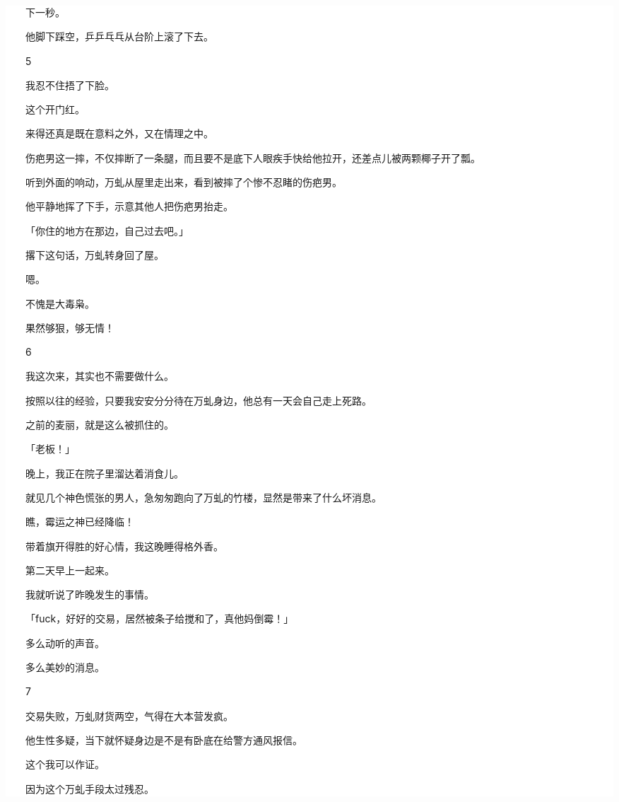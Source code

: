 &emsp;&emsp;下一秒。  
  
&emsp;&emsp;他脚下踩空，乒乒乓乓从台阶上滚了下去。  
  
&emsp;&emsp;5  
  
&emsp;&emsp;我忍不住捂了下脸。  
  
&emsp;&emsp;这个开门红。  
  
&emsp;&emsp;来得还真是既在意料之外，又在情理之中。  
  
&emsp;&emsp;伤疤男这一摔，不仅摔断了一条腿，而且要不是底下人眼疾手快给他拉开，还差点儿被两颗椰子开了瓢。  
  
&emsp;&emsp;听到外面的响动，万虬从屋里走出来，看到被摔了个惨不忍睹的伤疤男。  
  
&emsp;&emsp;他平静地挥了下手，示意其他人把伤疤男抬走。  
  
&emsp;&emsp;「你住的地方在那边，自己过去吧。」  
  
&emsp;&emsp;撂下这句话，万虬转身回了屋。  
  
&emsp;&emsp;嗯。  
  
&emsp;&emsp;不愧是大毒枭。  
  
&emsp;&emsp;果然够狠，够无情！  
  
&emsp;&emsp;6  
  
&emsp;&emsp;我这次来，其实也不需要做什么。  
  
&emsp;&emsp;按照以往的经验，只要我安安分分待在万虬身边，他总有一天会自己走上死路。  
  
&emsp;&emsp;之前的麦丽，就是这么被抓住的。  
  
&emsp;&emsp;「老板！」  
  
&emsp;&emsp;晚上，我正在院子里溜达着消食儿。  
  
&emsp;&emsp;就见几个神色慌张的男人，急匆匆跑向了万虬的竹楼，显然是带来了什么坏消息。  
  
&emsp;&emsp;瞧，霉运之神已经降临！  
  
&emsp;&emsp;带着旗开得胜的好心情，我这晚睡得格外香。  
  
&emsp;&emsp;第二天早上一起来。  
  
&emsp;&emsp;我就听说了昨晚发生的事情。  
  
&emsp;&emsp;「fuck，好好的交易，居然被条子给搅和了，真他妈倒霉！」  
  
&emsp;&emsp;多么动听的声音。  
  
&emsp;&emsp;多么美妙的消息。  
  
&emsp;&emsp;7  
  
&emsp;&emsp;交易失败，万虬财货两空，气得在大本营发疯。  
  
&emsp;&emsp;他生性多疑，当下就怀疑身边是不是有卧底在给警方通风报信。  
  
&emsp;&emsp;这个我可以作证。  
  
&emsp;&emsp;因为这个万虬手段太过残忍。  
  